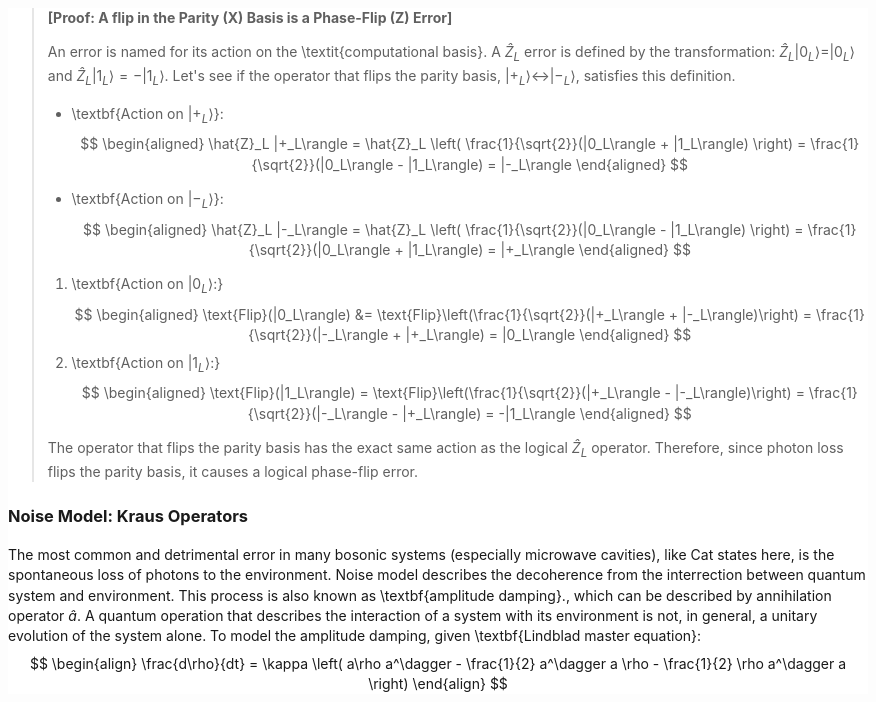 > **[Proof: A flip in the Parity (X) Basis is a Phase-Flip (Z) Error]**
>
> An error is named for its action on the \textit{computational basis}.
> A $\hat{Z}_L$ error is defined by the transformation: $\hat{Z}_L|0_L\rangle = |0_L\rangle$ and $\hat{Z}_L|1_L\rangle = -|1_L\rangle$.
> Let's see if the operator that flips the parity basis, $|+_L\rangle \leftrightarrow |-_L\rangle$, satisfies this definition.
> * \textbf{Action on $|+_L\rangle$}:
>     $$
>     \begin{aligned}
>     \hat{Z}_L |+_L\rangle = \hat{Z}_L \left( \frac{1}{\sqrt{2}}(|0_L\rangle + |1_L\rangle) \right)
>     = \frac{1}{\sqrt{2}}(|0_L\rangle - |1_L\rangle)
>     = |-_L\rangle
>     \end{aligned}
>     $$
>
> * \textbf{Action on $|-_L\rangle$}:
>     $$
>     \begin{aligned}
>     \hat{Z}_L |-_L\rangle = \hat{Z}_L \left( \frac{1}{\sqrt{2}}(|0_L\rangle - |1_L\rangle) \right)
>     = \frac{1}{\sqrt{2}}(|0_L\rangle + |1_L\rangle)
>     = |+_L\rangle
>     \end{aligned}
>     $$
>
> 1.  \textbf{Action on $|0_L\rangle$:}
>     $$
>     \begin{aligned}
>         \text{Flip}(|0_L\rangle) &= \text{Flip}\left(\frac{1}{\sqrt{2}}(|+_L\rangle + |-_L\rangle)\right) = \frac{1}{\sqrt{2}}(|-_L\rangle + |+_L\rangle) = |0_L\rangle
>     \end{aligned}
>     $$
> 2.  \textbf{Action on $|1_L\rangle$:}
>     $$
>     \begin{aligned}
>         \text{Flip}(|1_L\rangle) = \text{Flip}\left(\frac{1}{\sqrt{2}}(|+_L\rangle - |-_L\rangle)\right) = \frac{1}{\sqrt{2}}(|-_L\rangle - |+_L\rangle)
>         = -|1_L\rangle
>     \end{aligned}
>     $$
>
> The operator that flips the parity basis has the exact same action as the logical $\hat{Z}_L$ operator.
> Therefore, since photon loss flips the parity basis, it causes a logical phase-flip error.


### Noise Model: Kraus Operators

The most common and detrimental error in many bosonic systems (especially microwave cavities), like Cat states here, is the spontaneous loss of photons to the environment.
Noise model describes the decoherence from the interrection between quantum system and environment.
This process is also known as \textbf{amplitude damping}., which can be described by annihilation operator $\hat{a}$.
A quantum operation that describes the interaction of a system with its environment is not, in general, a unitary evolution of the system alone.
To model the amplitude damping, given \textbf{Lindblad master equation}:
$$
\begin{align}
\frac{d\rho}{dt} = \kappa \left( a\rho a^\dagger - \frac{1}{2} a^\dagger a \rho - \frac{1}{2} \rho a^\dagger a \right)
\end{align}
$$
